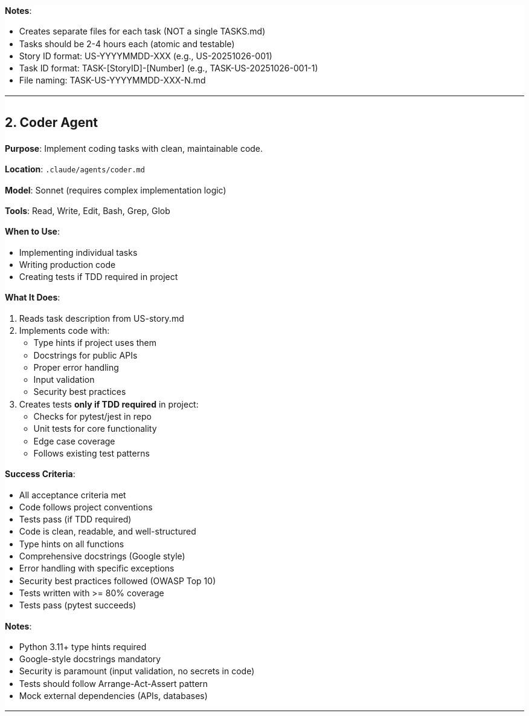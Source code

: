 **Notes**:
- Creates separate files for each task (NOT a single TASKS.md)
- Tasks should be 2-4 hours each (atomic and testable)
- Story ID format: US-YYYYMMDD-XXX (e.g., US-20251026-001)
- Task ID format: TASK-[StoryID]-[Number] (e.g., TASK-US-20251026-001-1)
- File naming: TASK-US-YYYYMMDD-XXX-N.md

---

## 2. Coder Agent

**Purpose**: Implement coding tasks with clean, maintainable code.

**Location**: `.claude/agents/coder.md`

**Model**: Sonnet (requires complex implementation logic)

**Tools**: Read, Write, Edit, Bash, Grep, Glob

**When to Use**:
- Implementing individual tasks
- Writing production code
- Creating tests if TDD required in project

**What It Does**:
1. Reads task description from US-story.md
2. Implements code with:
   - Type hints if project uses them
   - Docstrings for public APIs
   - Proper error handling
   - Input validation
   - Security best practices
3. Creates tests **only if TDD required** in project:
   - Checks for pytest/jest in repo
   - Unit tests for core functionality
   - Edge case coverage
   - Follows existing test patterns

**Success Criteria**:
- All acceptance criteria met
- Code follows project conventions
- Tests pass (if TDD required)
- Code is clean, readable, and well-structured
- Type hints on all functions
- Comprehensive docstrings (Google style)
- Error handling with specific exceptions
- Security best practices followed (OWASP Top 10)
- Tests written with >= 80% coverage
- Tests pass (pytest succeeds)

**Notes**:
- Python 3.11+ type hints required
- Google-style docstrings mandatory
- Security is paramount (input validation, no secrets in code)
- Tests should follow Arrange-Act-Assert pattern
- Mock external dependencies (APIs, databases)

---